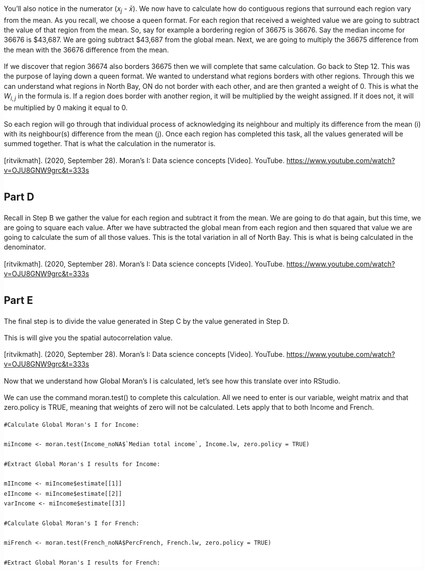 You’ll also notice in the numerator ($x_j$ - $\bar{x}$). We now have to calculate how do contiguous regions that surround each region vary from the mean. As you recall, we choose a queen format. For each region that received a weighted value we are going to subtract the value of that region from the mean. So, say for example a bordering region of 36675 is 36676. Say the median income for 36676 is $43,687. We are going subtract $43,687 from the global mean. Next, we are going to multiply the 36675 difference from the mean with the 36676 difference from the mean.

If we discover that region 36674 also borders 36675 then we will complete that same calculation. Go back to Step 12. This was the purpose of laying down a queen format. We wanted to understand what regions borders with other regions. Through this we can understand what regions in North Bay, ON do not border with each other, and are then granted a weight of 0. This is what the $W_{i,j}$ in the formula is. If a region does border with another region, it will be multiplied by the weight assigned. If it does not, it will be multiplied by 0 making it equal to 0.  

So each region will go through that individual process of acknowledging its neighbour and multiply its difference from the mean (i) with its neighbour(s) difference from the mean (j). Once each region has completed this task, all the values generated will be summed together. That is what the calculation in the numerator is. 

[ritvikmath]. (2020, September 28). Moran’s I: Data science concepts [Video]. YouTube. https://www.youtube.com/watch?v=OJU8GNW9grc&t=333s

## Part D

Recall in Step B we gather the value for each region and subtract it from the mean. We are going to do that again, but this time, we are going to square each value. After we have subtracted the global mean from each region and then squared that value we are going to calculate the sum of all those values. This is the total variation in all of North Bay. This is what is being calculated in the denominator. 

[ritvikmath]. (2020, September 28). Moran’s I: Data science concepts [Video]. YouTube. https://www.youtube.com/watch?v=OJU8GNW9grc&t=333s

## Part E 

The final step is to divide the value generated in Step C by the value generated in Step D. 

This is will give you the spatial autocorrelation value. 

[ritvikmath]. (2020, September 28). Moran’s I: Data science concepts [Video]. YouTube. https://www.youtube.com/watch?v=OJU8GNW9grc&t=333s




Now that we understand how Global Moran’s I is calculated, let’s see how this translate over into RStudio. 

We can use the command moran.test() to complete this calculation. All we need to enter is our variable, weight matrix and that zero.policy is TRUE, meaning that weights of zero will not be calculated. Lets apply that to both Income and French. 

```{r Global Morans I, echo=TRUE, eval=TRUE, warning=FALSE}
#Calculate Global Moran's I for Income: 

miIncome <- moran.test(Income_noNA$`Median total income`, Income.lw, zero.policy = TRUE)

#Extract Global Moran's I results for Income: 

mIIncome <- miIncome$estimate[[1]]
eIIncome <- miIncome$estimate[[2]]
varIncome <- miIncome$estimate[[3]]

#Calculate Global Moran's I for French: 

miFrench <- moran.test(French_noNA$PercFrench, French.lw, zero.policy = TRUE)

#Extract Global Moran's I results for French: 

```